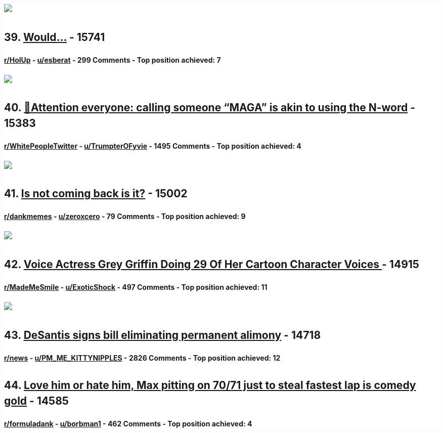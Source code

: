 <a href="https://i.redd.it/n6ixmur83k9b1.jpg"><img src="https://a.thumbs.redditmedia.com/8iZe4QZmgvYPhuIb5uGweTH8jSRIVsQCAflLBvSpFM4.jpg"></img></a>

## 39. [Would...](http://reddit.com/r/HolUp/comments/14oleai/would/) - 15741
#### [r/HolUp](http://reddit.com/r/HolUp) - [u/esberat](http://reddit.com/u/esberat) - 299 Comments - Top position achieved: 7

<a href="https://v.redd.it/tno5h4328j9b1"><img src="https://a.thumbs.redditmedia.com/5hfox58rwqdMejNuckE5flEcHYzi-CkIPF6cEDG1iu4.jpg"></img></a>

## 40. [🚨Attention everyone: calling someone “MAGA” is akin to using the N-word](http://reddit.com/r/WhitePeopleTwitter/comments/14otto5/attention_everyone_calling_someone_maga_is_akin/) - 15383
#### [r/WhitePeopleTwitter](http://reddit.com/r/WhitePeopleTwitter) - [u/TrumpterOFyvie](http://reddit.com/u/TrumpterOFyvie) - 1495 Comments - Top position achieved: 4

<a href="https://i.redd.it/j2fxcnm66l9b1.jpg"><img src="https://b.thumbs.redditmedia.com/rsLPO19oO3r85ore2sWIljOEcVZuD9ofN5fsRXNEt2A.jpg"></img></a>

## 41. [Is not coming back is it?](http://reddit.com/r/dankmemes/comments/14otmyg/is_not_coming_back_is_it/) - 15002
#### [r/dankmemes](http://reddit.com/r/dankmemes) - [u/zeroxcero](http://reddit.com/u/zeroxcero) - 79 Comments - Top position achieved: 9

<a href="https://i.redd.it/2ybimr1j4l9b1.gif"><img src="https://a.thumbs.redditmedia.com/H7IGDHqHgx-3N_pbpzbhEuOlQEqg1lxlCl9VDYqPWJ0.jpg"></img></a>

## 42. [Voice Actress Grey Griffin Doing 29 Of Her Cartoon Character Voices ](http://reddit.com/r/MadeMeSmile/comments/14oqt7l/voice_actress_grey_griffin_doing_29_of_her/) - 14915
#### [r/MadeMeSmile](http://reddit.com/r/MadeMeSmile) - [u/ExoticShock](http://reddit.com/u/ExoticShock) - 497 Comments - Top position achieved: 11

<a href="https://v.redd.it/2hcivspjjk9b1"><img src="https://external-preview.redd.it/ZHdpZmMyb2pqazliMQiAjf94BpVsXGoeDAIyzBKgWkm8bRf_5fbr0YBV-JCD.png?width=140&amp;height=78&amp;crop=140:78,smart&amp;format=jpg&amp;v=enabled&amp;lthumb=true&amp;s=d8e436b441c7535482211d7c95db48845859e003"></img></a>

## 43. [DeSantis signs bill eliminating permanent alimony](http://reddit.com/r/news/comments/14op4jh/desantis_signs_bill_eliminating_permanent_alimony/) - 14718
#### [r/news](http://reddit.com/r/news) - [u/PM_ME_KITTYNIPPLES](http://reddit.com/u/PM_ME_KITTYNIPPLES) - 2826 Comments - Top position achieved: 12

## 44. [Love him or hate him, Max pitting on 70/71 just to steal fastest lap is comedy gold](http://reddit.com/r/formuladank/comments/14opp8w/love_him_or_hate_him_max_pitting_on_7071_just_to/) - 14585
#### [r/formuladank](http://reddit.com/r/formuladank) - [u/borbman1](http://reddit.com/u/borbman1) - 462 Comments - Top position achieved: 4
